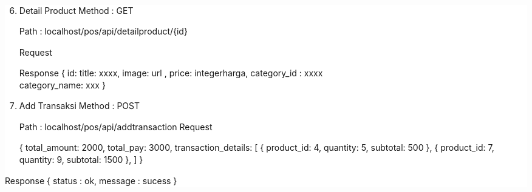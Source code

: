 6. Detail Product
    Method : GET
    
    Path : localhost/pos/api/detailproduct/{id}

    Request

   Response 
  {
	id:
     	title: xxxx,
     	image: url ,
     	price: integerharga,
     	category_id : xxxx  
	category_name: xxx
   }


7. Add Transaksi
   Method : POST

   Path : localhost/pos/api/addtransaction
   Request
   
   {
    total_amount: 2000,
    total_pay: 3000,
    transaction_details: [
        {
            product_id: 4,
            quantity: 5,
            subtotal: 500
        },
        {
            product_id: 7,
            quantity: 9,
            subtotal: 1500
        },
    ]
}

 Response 
   {
status : ok,
message : sucess
   }

